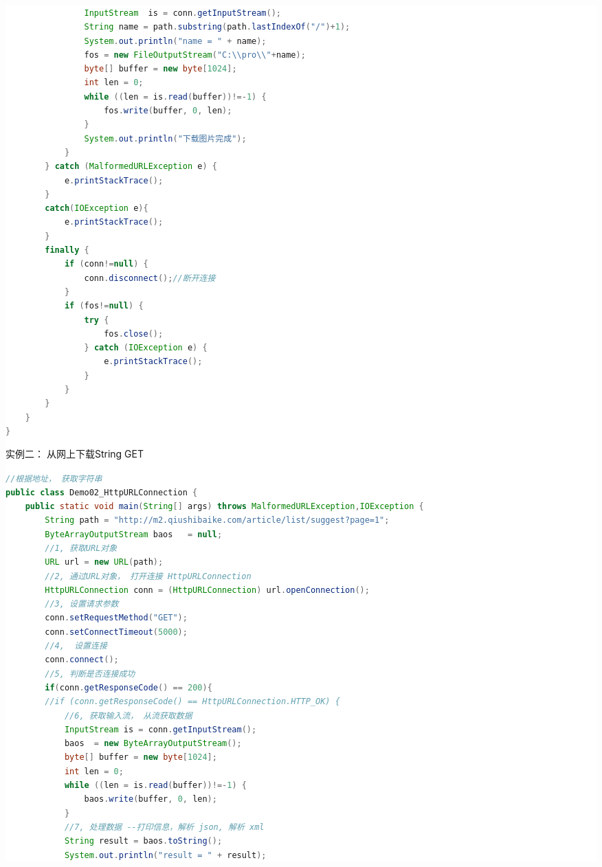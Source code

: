 ```java
				InputStream  is = conn.getInputStream();
				String name = path.substring(path.lastIndexOf("/")+1);
				System.out.println("name = " + name);
			    fos = new FileOutputStream("C:\\pro\\"+name);
				byte[] buffer = new byte[1024];
				int len = 0;
				while ((len = is.read(buffer))!=-1) {
					fos.write(buffer, 0, len);
				}
				System.out.println("下载图片完成");
			}
		} catch (MalformedURLException e) {
			e.printStackTrace();
		}
		catch(IOException e){
			e.printStackTrace();
		}
		finally {
			if (conn!=null) {
				conn.disconnect();//断开连接
			}
			if (fos!=null) {
				try {
					fos.close();
				} catch (IOException e) {
					e.printStackTrace();
				}
			}
		}
	}
}
```

实例二：  从网上下载String  GET

```java
//根据地址， 获取字符串
public class Demo02_HttpURLConnection {
	public static void main(String[] args) throws MalformedURLException,IOException {
		String path = "http://m2.qiushibaike.com/article/list/suggest?page=1";
		ByteArrayOutputStream baos   = null;
		//1, 获取URL对象
		URL url = new URL(path);
		//2, 通过URL对象， 打开连接 HttpURLConnection
		HttpURLConnection conn = (HttpURLConnection) url.openConnection();
		//3, 设置请求参数
		conn.setRequestMethod("GET");
		conn.setConnectTimeout(5000);
		//4,  设置连接
		conn.connect();
		//5, 判断是否连接成功
		if(conn.getResponseCode() == 200){
		//if (conn.getResponseCode() == HttpURLConnection.HTTP_OK) {
			//6, 获取输入流， 从流获取数据
			InputStream is = conn.getInputStream();
			baos  = new ByteArrayOutputStream();
			byte[] buffer = new byte[1024];
			int len = 0;
			while ((len = is.read(buffer))!=-1) {
				baos.write(buffer, 0, len);
			}
			//7, 处理数据 --打印信息，解析 json, 解析 xml
			String result = baos.toString();
			System.out.println("result = " + result);
```